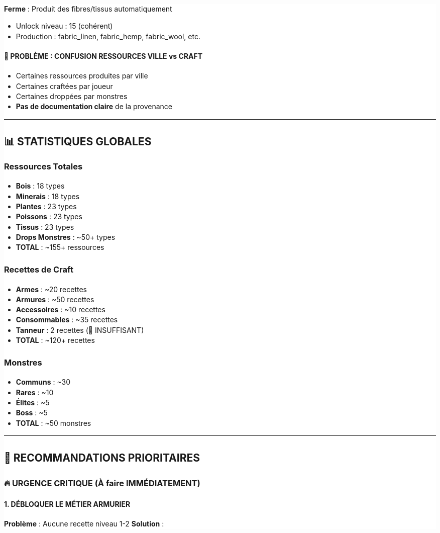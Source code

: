 **Ferme** : Produit des fibres/tissus automatiquement

- Unlock niveau : 15 (cohérent)
- Production : fabric_linen, fabric_hemp, fabric_wool, etc.

#### 🔴 PROBLÈME : CONFUSION RESSOURCES VILLE vs CRAFT

- Certaines ressources produites par ville
- Certaines craftées par joueur
- Certaines droppées par monstres
- **Pas de documentation claire** de la provenance

---

## 📊 STATISTIQUES GLOBALES

### Ressources Totales

- **Bois** : 18 types
- **Minerais** : 18 types
- **Plantes** : 23 types
- **Poissons** : 23 types
- **Tissus** : 23 types
- **Drops Monstres** : ~50+ types
- **TOTAL** : ~155+ ressources

### Recettes de Craft

- **Armes** : ~20 recettes
- **Armures** : ~50 recettes
- **Accessoires** : ~10 recettes
- **Consommables** : ~35 recettes
- **Tanneur** : 2 recettes (🔴 INSUFFISANT)
- **TOTAL** : ~120+ recettes

### Monstres

- **Communs** : ~30
- **Rares** : ~10
- **Élites** : ~5
- **Boss** : ~5
- **TOTAL** : ~50 monstres

---

## 🎯 RECOMMANDATIONS PRIORITAIRES

### 🔥 URGENCE CRITIQUE (À faire IMMÉDIATEMENT)

#### 1. DÉBLOQUER LE MÉTIER ARMURIER

**Problème** : Aucune recette niveau 1-2
**Solution** :
